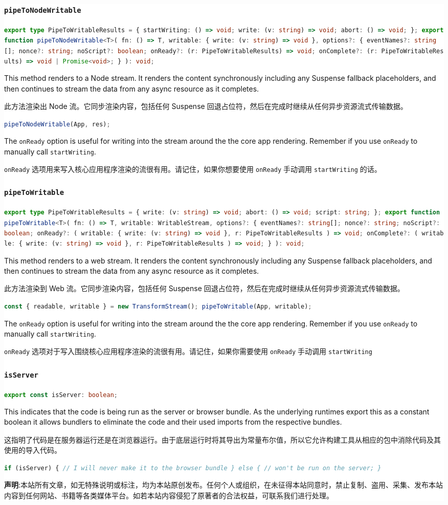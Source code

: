 ### `pipeToNodeWritable`

```typescript
export type PipeToWritableResults = { startWriting: () => void; write: (v: string) => void; abort: () => void; }; export function pipeToNodeWritable<T>( fn: () => T, writable: { write: (v: string) => void }, options?: { eventNames?: string[]; nonce?: string; noScript?: boolean; onReady?: (r: PipeToWritableResults) => void; onComplete?: (r: PipeToWritableResults) => void | Promise<void>; } ): void;
```

This method renders to a Node stream. It renders the content synchronously including any Suspense fallback placeholders, and then continues to stream the data from any async resource as it completes.

此方法渲染出 Node 流。它同步渲染内容，包括任何 Suspense 回退占位符，然后在完成时继续从任何异步资源流式传输数据。

```typescript
pipeToNodeWritable(App, res);
```

The `onReady` option is useful for writing into the stream around the the core app rendering. Remember if you use `onReady` to manually call `startWriting`.

`onReady` 选项用来写入核心应用程序渲染的流很有用。请记住，如果你想要使用 `onReady` 手动调用 `startWriting` 的话。

### `pipeToWritable`

```typescript
export type PipeToWritableResults = { write: (v: string) => void; abort: () => void; script: string; }; export function pipeToWritable<T>( fn: () => T, writable: WritableStream, options?: { eventNames?: string[]; nonce?: string; noScript?: boolean; onReady?: ( writable: { write: (v: string) => void }, r: PipeToWritableResults ) => void; onComplete?: ( writable: { write: (v: string) => void }, r: PipeToWritableResults ) => void; } ): void;
```

This method renders to a web stream. It renders the content synchronously including any Suspense fallback placeholders, and then continues to stream the data from any async resource as it completes.

此方法渲染到 Web 流。它同步渲染内容，包括任何 Suspense 回退占位符，然后在完成时继续从任何异步资源流式传输数据。

```typescript
const { readable, writable } = new TransformStream(); pipeToWritable(App, writable);
```

The `onReady` option is useful for writing into the stream around the the core app rendering. Remember if you use `onReady` to manually call `startWriting`.

`onReady` 选项对于写入围绕核心应用程序渲染的流很有用。请记住，如果你需要使用 `onReady` 手动调用 `startWriting`

### `isServer`

```typescript
export const isServer: boolean;
```

This indicates that the code is being run as the server or browser bundle. As the underlying runtimes export this as a constant boolean it allows bundlers to eliminate the code and their used imports from the respective bundles.

这指明了代码是在服务器运行还是在浏览器运行。由于底层运行时将其导出为常量布尔值，所以它允许构建工具从相应的包中消除代码及其使用的导入代码。

```typescript
if (isServer) { // I will never make it to the browser bundle } else { // won't be run on the server; }
```

**声明**:本站所有文章，如无特殊说明或标注，均为本站原创发布。任何个人或组织，在未征得本站同意时，禁止复制、盗用、采集、发布本站内容到任何网站、书籍等各类媒体平台。如若本站内容侵犯了原著者的合法权益，可联系我们进行处理。
